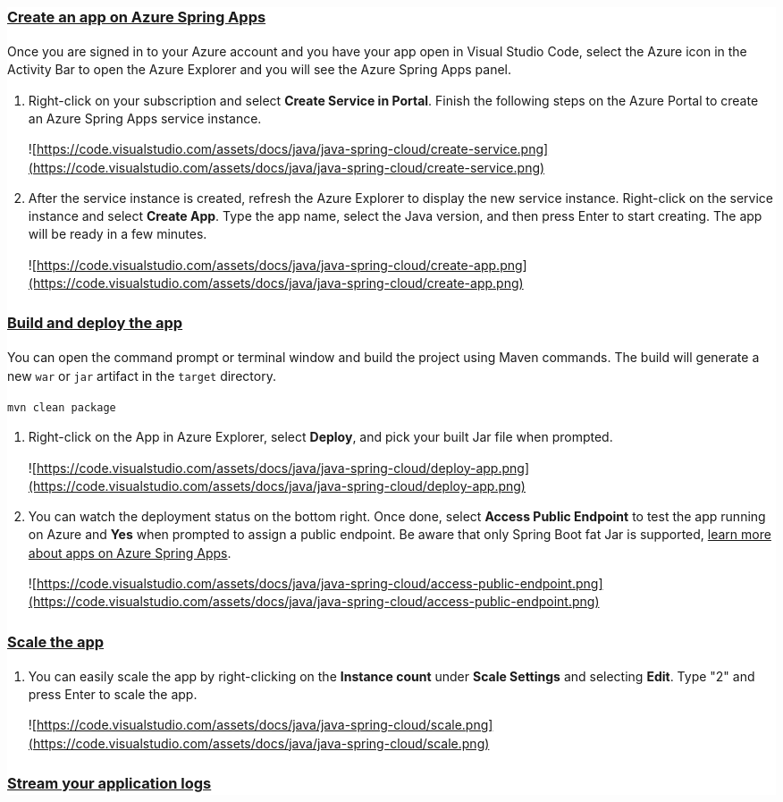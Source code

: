### [Create an app on Azure Spring Apps](https://code.visualstudio.com/docs/java/java-spring-apps#_create-an-app-on-azure-spring-apps)

Once you are signed in to your Azure account and you have your app open in Visual Studio Code, select the Azure icon in the Activity Bar to open the Azure Explorer and you will see the Azure Spring Apps panel.

1. Right-click on your subscription and select **Create Service in Portal**. Finish the following steps on the Azure Portal to create an Azure Spring Apps service instance.
    
    ![https://code.visualstudio.com/assets/docs/java/java-spring-cloud/create-service.png](https://code.visualstudio.com/assets/docs/java/java-spring-cloud/create-service.png)
    
2. After the service instance is created, refresh the Azure Explorer to display the new service instance. Right-click on the service instance and select **Create App**. Type the app name, select the Java version, and then press Enter to start creating. The app will be ready in a few minutes.
    
    ![https://code.visualstudio.com/assets/docs/java/java-spring-cloud/create-app.png](https://code.visualstudio.com/assets/docs/java/java-spring-cloud/create-app.png)
    

### [Build and deploy the app](https://code.visualstudio.com/docs/java/java-spring-apps#_build-and-deploy-the-app)

You can open the command prompt or terminal window and build the project using Maven commands. The build will generate a new `war` or `jar` artifact in the `target` directory.

```
mvn clean package
```

1. Right-click on the App in Azure Explorer, select **Deploy**, and pick your built Jar file when prompted.
    
    ![https://code.visualstudio.com/assets/docs/java/java-spring-cloud/deploy-app.png](https://code.visualstudio.com/assets/docs/java/java-spring-cloud/deploy-app.png)
    
2. You can watch the deployment status on the bottom right. Once done, select **Access Public Endpoint** to test the app running on Azure and **Yes** when prompted to assign a public endpoint. Be aware that only Spring Boot fat Jar is supported, [learn more about apps on Azure Spring Apps](https://learn.microsoft.com/azure/spring-apps/how-to-prepare-app-deployment?pivots=programming-language-java&tabs=basic-standard-tier).
    
    ![https://code.visualstudio.com/assets/docs/java/java-spring-cloud/access-public-endpoint.png](https://code.visualstudio.com/assets/docs/java/java-spring-cloud/access-public-endpoint.png)
    

### [Scale the app](https://code.visualstudio.com/docs/java/java-spring-apps#_scale-the-app)

1. You can easily scale the app by right-clicking on the **Instance count** under **Scale Settings** and selecting **Edit**. Type "2" and press Enter to scale the app.
    
    ![https://code.visualstudio.com/assets/docs/java/java-spring-cloud/scale.png](https://code.visualstudio.com/assets/docs/java/java-spring-cloud/scale.png)
    

### [Stream your application logs](https://code.visualstudio.com/docs/java/java-spring-apps#_stream-your-application-logs)
